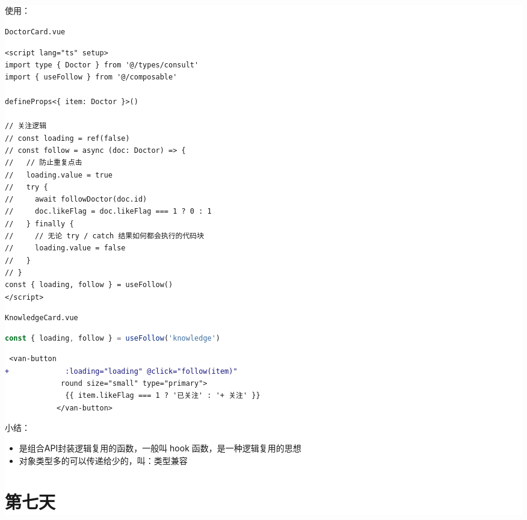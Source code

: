 ```ts
```

使用：

`DoctorCard.vue`

```vue
<script lang="ts" setup>
import type { Doctor } from '@/types/consult'
import { useFollow } from '@/composable'

defineProps<{ item: Doctor }>()

// 关注逻辑
// const loading = ref(false)
// const follow = async (doc: Doctor) => {
//   // 防止重复点击
//   loading.value = true
//   try {
//     await followDoctor(doc.id)
//     doc.likeFlag = doc.likeFlag === 1 ? 0 : 1
//   } finally {
//     // 无论 try / catch 结果如何都会执行的代码块
//     loading.value = false
//   }
// }
const { loading, follow } = useFollow()
</script>
```

`KnowledgeCard.vue`

```ts
const { loading, follow } = useFollow('knowledge')
```

```diff
 <van-button
+             :loading="loading" @click="follow(item)"
             round size="small" type="primary">
              {{ item.likeFlag === 1 ? '已关注' : '+ 关注' }}
            </van-button>
```

小结：

- 是组合API封装逻辑复用的函数，一般叫 hook 函数，是一种逻辑复用的思想
- 对象类型多的可以传递给少的，叫：类型兼容

#  第七天

